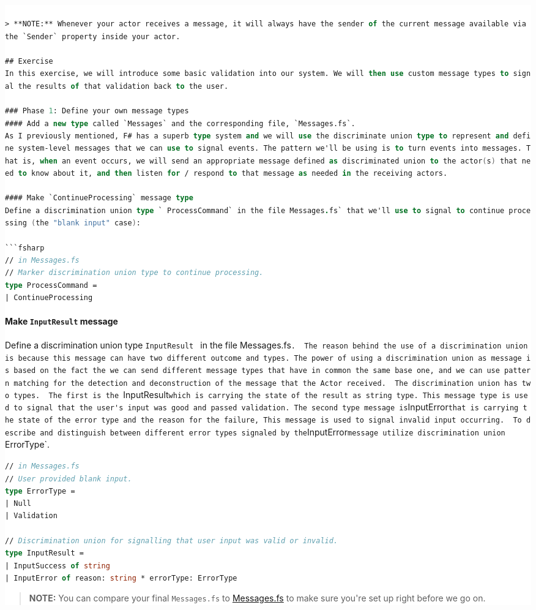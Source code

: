 ```fsharp

> **NOTE:** Whenever your actor receives a message, it will always have the sender of the current message available via the `Sender` property inside your actor.

## Exercise
In this exercise, we will introduce some basic validation into our system. We will then use custom message types to signal the results of that validation back to the user.

### Phase 1: Define your own message types
#### Add a new type called `Messages` and the corresponding file, `Messages.fs`.
As I previously mentioned, F# has a superb type system and we will use the discriminate union type to represent and define system-level messages that we can use to signal events. The pattern we'll be using is to turn events into messages. That is, when an event occurs, we will send an appropriate message defined as discriminated union to the actor(s) that need to know about it, and then listen for / respond to that message as needed in the receiving actors.

#### Make `ContinueProcessing` message type
Define a discrimination union type ` ProcessCommand` in the file Messages.fs` that we'll use to signal to continue processing (the "blank input" case):

```fsharp
// in Messages.fs
// Marker discrimination union type to continue processing.
type ProcessCommand = 
| ContinueProcessing
```

#### Make `InputResult` message
Define a discrimination union type `InputResult ` in the file Messages.fs`. 
The reason behind the use of a discrimination union is because this message can have two different outcome and types. The power of using a discrimination union as message is based on the fact the we can send different message types that have in common the same base one, and we can use pattern matching for the detection and deconstruction of the message that the Actor received. 
The discrimination union has two types.  The first is the `InputResult` which is carrying the state of the result as string type. This message type is used to signal that the user's input was good and passed validation.
The second type message is `InputError` that is carrying the state of the error type and the reason for the failure, This message is used to signal invalid input occurring. 
To describe and distinguish between different error types signaled by the `InputError` message utilize discrimination union `ErrorType`.

```fsharp
// in Messages.fs
// User provided blank input.
type ErrorType =
| Null
| Validation

// Discrimination union for signalling that user input was valid or invalid.
type InputResult =
| InputSuccess of string
| InputError of reason: string * errorType: ErrorType
```
> **NOTE:** You can compare your final `Messages.fs` to [Messages.fs](Completed/Messages.fs/) to make sure you're set up right before we go on.
